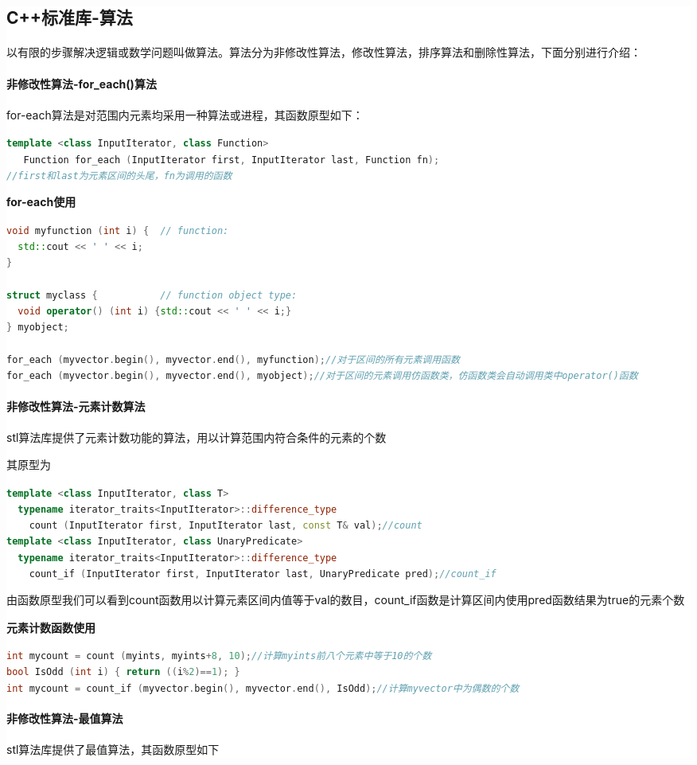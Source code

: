 ## C++标准库-算法

以有限的步骤解决逻辑或数学问题叫做算法。算法分为非修改性算法，修改性算法，排序算法和删除性算法，下面分别进行介绍：

#### 非修改性算法-for_each()算法

for-each算法是对范围内元素均采用一种算法或进程，其函数原型如下：

```c++
template <class InputIterator, class Function>
   Function for_each (InputIterator first, InputIterator last, Function fn);
//first和last为元素区间的头尾，fn为调用的函数
```

**for-each使用**

```c++
void myfunction (int i) {  // function:
  std::cout << ' ' << i;
}

struct myclass {           // function object type:
  void operator() (int i) {std::cout << ' ' << i;}
} myobject;

for_each (myvector.begin(), myvector.end(), myfunction);//对于区间的所有元素调用函数
for_each (myvector.begin(), myvector.end(), myobject);//对于区间的元素调用仿函数类，仿函数类会自动调用类中operator()函数
```

#### 非修改性算法-元素计数算法

stl算法库提供了元素计数功能的算法，用以计算范围内符合条件的元素的个数

其原型为

```c++
template <class InputIterator, class T>
  typename iterator_traits<InputIterator>::difference_type
    count (InputIterator first, InputIterator last, const T& val);//count
template <class InputIterator, class UnaryPredicate>
  typename iterator_traits<InputIterator>::difference_type
    count_if (InputIterator first, InputIterator last, UnaryPredicate pred);//count_if
```

由函数原型我们可以看到count函数用以计算元素区间内值等于val的数目，count_if函数是计算区间内使用pred函数结果为true的元素个数

**元素计数函数使用**

```c++
int mycount = count (myints, myints+8, 10);//计算myints前八个元素中等于10的个数
bool IsOdd (int i) { return ((i%2)==1); }
int mycount = count_if (myvector.begin(), myvector.end(), IsOdd);//计算myvector中为偶数的个数
```

#### 非修改性算法-最值算法

stl算法库提供了最值算法，其函数原型如下

